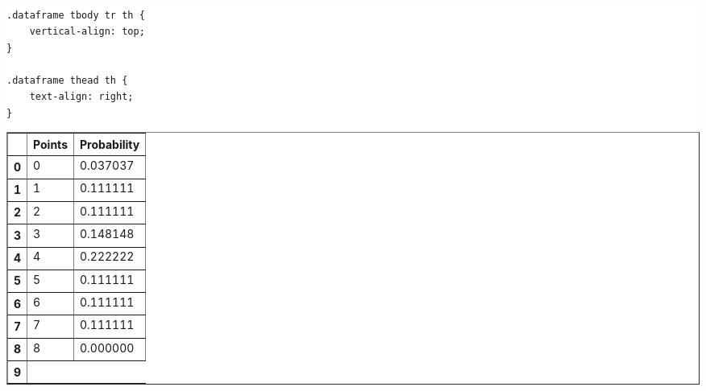     .dataframe tbody tr th {
        vertical-align: top;
    }

    .dataframe thead th {
        text-align: right;
    }
</style>
<table border="1" class="dataframe">
  <thead>
    <tr style="text-align: right;">
      <th></th>
      <th>Points</th>
      <th>Probability</th>
    </tr>
  </thead>
  <tbody>
    <tr>
      <th>0</th>
      <td>0</td>
      <td>0.037037</td>
    </tr>
    <tr>
      <th>1</th>
      <td>1</td>
      <td>0.111111</td>
    </tr>
    <tr>
      <th>2</th>
      <td>2</td>
      <td>0.111111</td>
    </tr>
    <tr>
      <th>3</th>
      <td>3</td>
      <td>0.148148</td>
    </tr>
    <tr>
      <th>4</th>
      <td>4</td>
      <td>0.222222</td>
    </tr>
    <tr>
      <th>5</th>
      <td>5</td>
      <td>0.111111</td>
    </tr>
    <tr>
      <th>6</th>
      <td>6</td>
      <td>0.111111</td>
    </tr>
    <tr>
      <th>7</th>
      <td>7</td>
      <td>0.111111</td>
    </tr>
    <tr>
      <th>8</th>
      <td>8</td>
      <td>0.000000</td>
    </tr>
    <tr>
      <th>9</th>